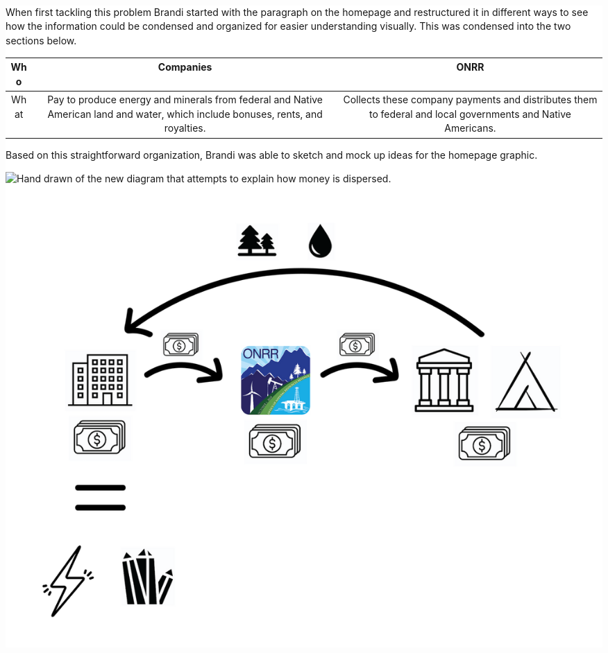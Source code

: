 When first tackling this problem Brandi started with the paragraph on the homepage and restructured it in different ways to see how the information could be condensed and organized for easier understanding visually. This was condensed into the two sections below.



Who|Companies|ONRR
:-----:|:-----:|:-----:
What|Pay to produce energy and minerals from federal and Native American land and water, which include bonuses, rents, and royalties.|Collects these company payments and distributes them to federal and local governments and Native Americans.



Based on this straightforward organization, Brandi was able to sketch and mock
up ideas for the homepage graphic.


![Hand drawn of the new diagram that attempts to explain how money is dispersed.](./brandi-1a.png)
![Digital sketch of the new diagram that attempts to explain how money is dispersed.](./brandi-1b.png)
